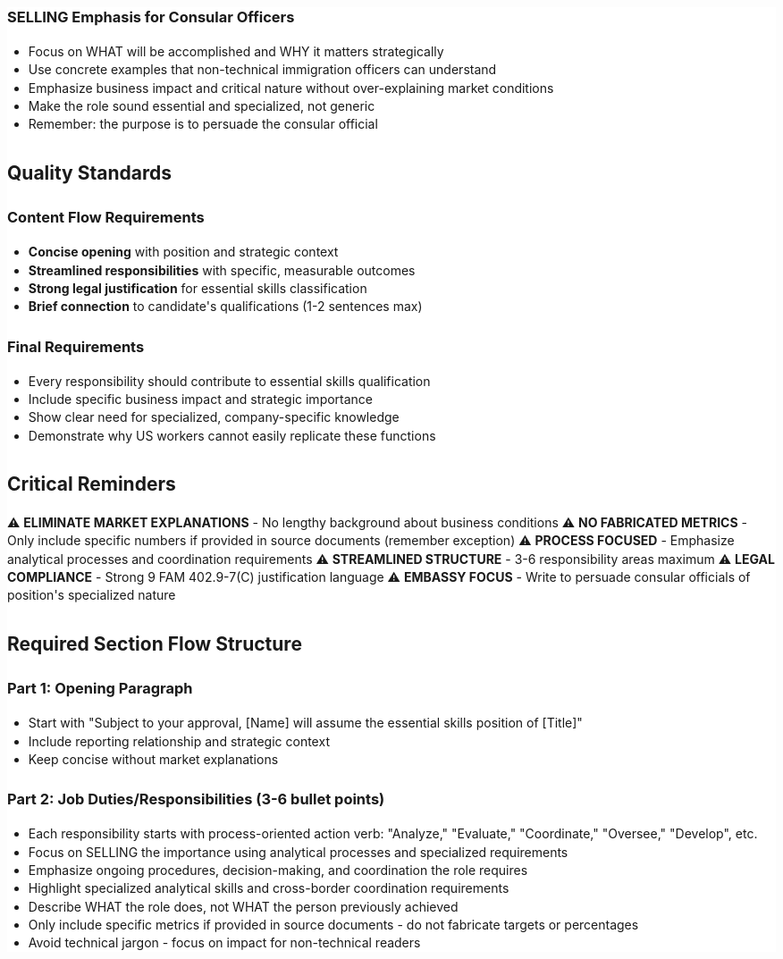 ### SELLING Emphasis for Consular Officers
- Focus on WHAT will be accomplished and WHY it matters strategically
- Use concrete examples that non-technical immigration officers can understand
- Emphasize business impact and critical nature without over-explaining market conditions
- Make the role sound essential and specialized, not generic
- Remember: the purpose is to persuade the consular official

## Quality Standards

### Content Flow Requirements
- **Concise opening** with position and strategic context
- **Streamlined responsibilities** with specific, measurable outcomes
- **Strong legal justification** for essential skills classification
- **Brief connection** to candidate's qualifications (1-2 sentences max)

### Final Requirements
- Every responsibility should contribute to essential skills qualification
- Include specific business impact and strategic importance
- Show clear need for specialized, company-specific knowledge
- Demonstrate why US workers cannot easily replicate these functions

## Critical Reminders

⚠️ **ELIMINATE MARKET EXPLANATIONS** - No lengthy background about business conditions
⚠️ **NO FABRICATED METRICS** - Only include specific numbers if provided in source documents (remember exception)
⚠️ **PROCESS FOCUSED** - Emphasize analytical processes and coordination requirements
⚠️ **STREAMLINED STRUCTURE** - 3-6 responsibility areas maximum
⚠️ **LEGAL COMPLIANCE** - Strong 9 FAM 402.9-7(C) justification language
⚠️ **EMBASSY FOCUS** - Write to persuade consular officials of position's specialized nature

## Required Section Flow Structure

### Part 1: Opening Paragraph
- Start with "Subject to your approval, [Name] will assume the essential skills position of [Title]"
- Include reporting relationship and strategic context
- Keep concise without market explanations

### Part 2: Job Duties/Responsibilities (3-6 bullet points)
- Each responsibility starts with process-oriented action verb: "Analyze," "Evaluate," "Coordinate," "Oversee," "Develop", etc.
- Focus on SELLING the importance using analytical processes and specialized requirements
- Emphasize ongoing procedures, decision-making, and coordination the role requires
- Highlight specialized analytical skills and cross-border coordination requirements
- Describe WHAT the role does, not WHAT the person previously achieved
- Only include specific metrics if provided in source documents - do not fabricate targets or percentages
- Avoid technical jargon - focus on impact for non-technical readers
